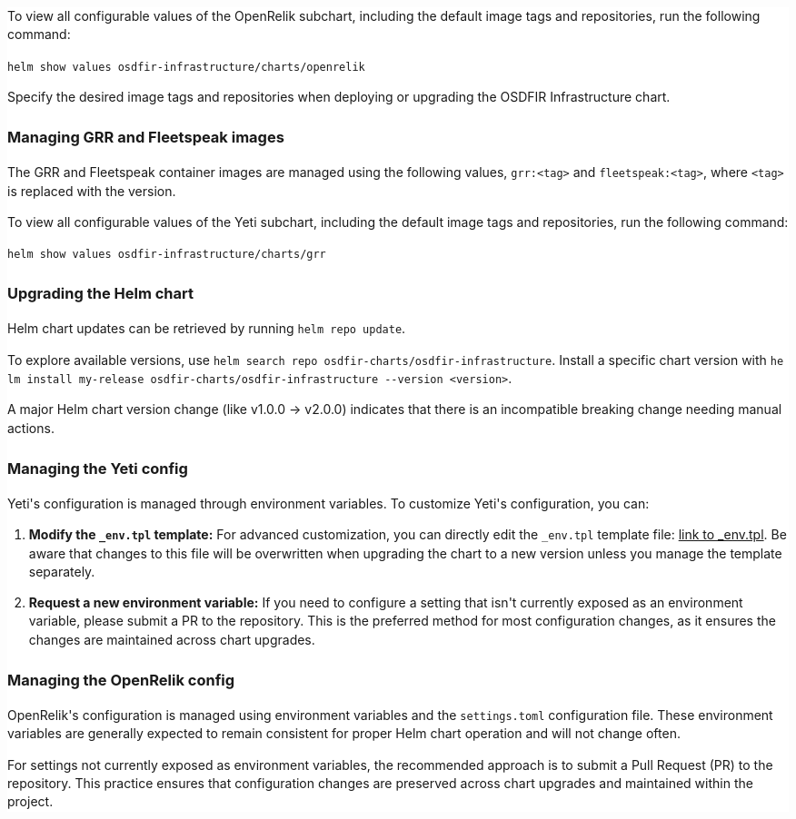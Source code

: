 To view all configurable values of the OpenRelik subchart, including the default
image tags and repositories, run the following command:

```console
helm show values osdfir-infrastructure/charts/openrelik
```

Specify the desired image tags and repositories when deploying or upgrading the
OSDFIR Infrastructure chart.

### Managing GRR and Fleetspeak images

The GRR and Fleetspeak container images are managed using the following values,
`grr:<tag>` and `fleetspeak:<tag>`, where `<tag>` is replaced with the version.

To view all configurable values of the Yeti subchart, including the default
image tags and repositories, run the following command:

```console
helm show values osdfir-infrastructure/charts/grr
```

### Upgrading the Helm chart

Helm chart updates can be retrieved by running `helm repo update`.

To explore available versions, use `helm search repo osdfir-charts/osdfir-infrastructure`.
Install a specific chart version with `helm install my-release osdfir-charts/osdfir-infrastructure --version <version>`.

A major Helm chart version change (like v1.0.0 -> v2.0.0) indicates that there
is an incompatible breaking change needing manual actions.

### Managing the Yeti config

Yeti's configuration is managed through environment variables. To customize
Yeti's configuration, you can:

1. **Modify the `_env.tpl` template:** For advanced customization, you can
directly edit the `_env.tpl` template file: [link to _env.tpl](https://github.com/google/osdfir-infrastructure/blob/main/charts/yeti/templates/_env.tpl). Be aware that changes to this file will be overwritten when
upgrading the chart to a new version unless you manage the template separately.

2. **Request a new environment variable:** If you need to configure a setting
that isn't currently exposed as an environment variable, please submit a
PR to the repository. This is the preferred method for most configuration changes,
as it ensures the changes are maintained across chart upgrades.

### Managing the OpenRelik config

OpenRelik's configuration is managed using environment variables and the `settings.toml`
configuration file.  These environment variables are generally expected to remain
consistent for proper Helm chart operation and will not change often.

For settings not currently exposed as environment variables, the recommended approach
is to submit a Pull Request (PR) to the repository. This practice ensures that
configuration changes are preserved across chart upgrades and maintained within
the project.
